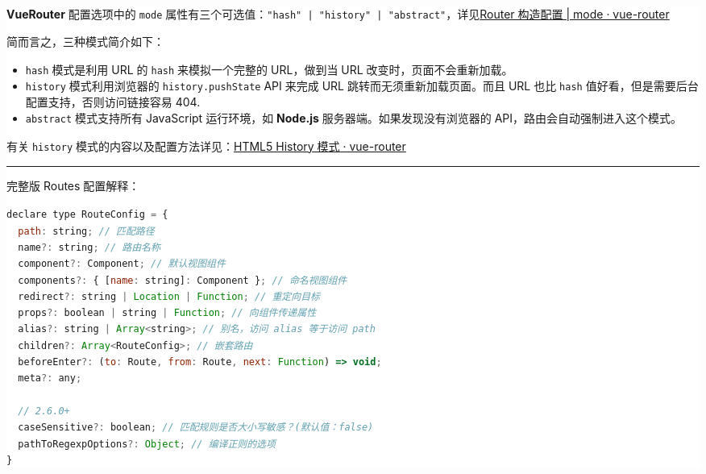 **VueRouter** 配置选项中的 `mode` 属性有三个可选值：`"hash" | "history" | "abstract"`，详见[Router 构造配置 | mode · vue-router](https://router.vuejs.org/zh-cn/api/options.html#mode)

简而言之，三种模式简介如下：

- `hash` 模式是利用 URL 的 `hash` 来模拟一个完整的 URL，做到当 URL 改变时，页面不会重新加载。
- `history` 模式利用浏览器的 `history.pushState` API 来完成 URL 跳转而无须重新加载页面。而且 URL 也比 `hash` 值好看，但是需要后台配置支持，否则访问链接容易 404.
- `abstract` 模式支持所有 JavaScript 运行环境，如 **Node.js** 服务器端。如果发现没有浏览器的 API，路由会自动强制进入这个模式。

有关 `history` 模式的内容以及配置方法详见：[HTML5 History 模式 · vue-router](https://router.vuejs.org/zh-cn/essentials/history-mode.html)

---

完整版 Routes 配置解释：

```javascript
declare type RouteConfig = {
  path: string; // 匹配路径
  name?: string; // 路由名称
  component?: Component; // 默认视图组件
  components?: { [name: string]: Component }; // 命名视图组件
  redirect?: string | Location | Function; // 重定向目标
  props?: boolean | string | Function; // 向组件传递属性
  alias?: string | Array<string>; // 别名，访问 alias 等于访问 path
  children?: Array<RouteConfig>; // 嵌套路由
  beforeEnter?: (to: Route, from: Route, next: Function) => void;
  meta?: any;

  // 2.6.0+
  caseSensitive?: boolean; // 匹配规则是否大小写敏感？(默认值：false)
  pathToRegexpOptions?: Object; // 编译正则的选项
}
```